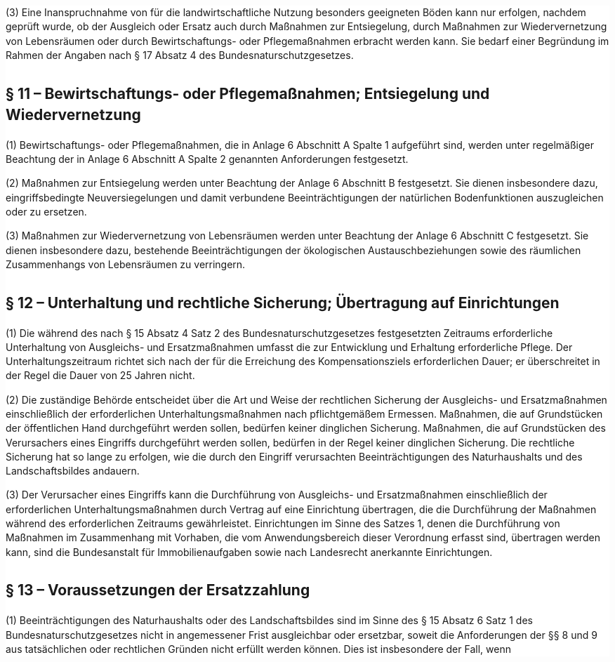 (3) Eine Inanspruchnahme von für die landwirtschaftliche Nutzung besonders geeigneten Böden kann nur erfolgen, nachdem geprüft wurde, ob der Ausgleich oder Ersatz auch durch Maßnahmen zur Entsiegelung, durch Maßnahmen zur Wiedervernetzung von Lebensräumen oder durch Bewirtschaftungs- oder Pflegemaßnahmen erbracht werden kann. Sie bedarf einer Begründung im Rahmen der Angaben nach § 17 Absatz 4 des Bundesnaturschutzgesetzes.


## § 11 – Bewirtschaftungs- oder Pflegemaßnahmen; Entsiegelung und Wiedervernetzung

(1) Bewirtschaftungs- oder Pflegemaßnahmen, die in Anlage 6 Abschnitt A Spalte 1 aufgeführt sind, werden unter regelmäßiger Beachtung der in Anlage 6 Abschnitt A Spalte 2 genannten Anforderungen festgesetzt.

(2) Maßnahmen zur Entsiegelung werden unter Beachtung der Anlage 6 Abschnitt B festgesetzt. Sie dienen insbesondere dazu, eingriffsbedingte Neuversiegelungen und damit verbundene Beeinträchtigungen der natürlichen Bodenfunktionen auszugleichen oder zu ersetzen.

(3) Maßnahmen zur Wiedervernetzung von Lebensräumen werden unter Beachtung der Anlage 6 Abschnitt C festgesetzt. Sie dienen insbesondere dazu, bestehende Beeinträchtigungen der ökologischen Austauschbeziehungen sowie des räumlichen Zusammenhangs von Lebensräumen zu verringern.


## § 12 – Unterhaltung und rechtliche Sicherung; Übertragung auf Einrichtungen

(1) Die während des nach § 15 Absatz 4 Satz 2 des Bundesnaturschutzgesetzes festgesetzten Zeitraums erforderliche Unterhaltung von Ausgleichs- und Ersatzmaßnahmen umfasst die zur Entwicklung und Erhaltung erforderliche Pflege. Der Unterhaltungszeitraum richtet sich nach der für die Erreichung des Kompensationsziels erforderlichen Dauer; er überschreitet in der Regel die Dauer von 25 Jahren nicht.

(2) Die zuständige Behörde entscheidet über die Art und Weise der rechtlichen Sicherung der Ausgleichs- und Ersatzmaßnahmen einschließlich der erforderlichen Unterhaltungsmaßnahmen nach pflichtgemäßem Ermessen. Maßnahmen, die auf Grundstücken der öffentlichen Hand durchgeführt werden sollen, bedürfen keiner dinglichen Sicherung. Maßnahmen, die auf Grundstücken des Verursachers eines Eingriffs durchgeführt werden sollen, bedürfen in der Regel keiner dinglichen Sicherung. Die rechtliche Sicherung hat so lange zu erfolgen, wie die durch den Eingriff verursachten Beeinträchtigungen des Naturhaushalts und des Landschaftsbildes andauern.

(3) Der Verursacher eines Eingriffs kann die Durchführung von Ausgleichs- und Ersatzmaßnahmen einschließlich der erforderlichen Unterhaltungsmaßnahmen durch Vertrag auf eine Einrichtung übertragen, die die Durchführung der Maßnahmen während des erforderlichen Zeitraums gewährleistet. Einrichtungen im Sinne des Satzes 1, denen die Durchführung von Maßnahmen im Zusammenhang mit Vorhaben, die vom Anwendungsbereich dieser Verordnung erfasst sind, übertragen werden kann, sind die Bundesanstalt für Immobilienaufgaben sowie nach Landesrecht anerkannte Einrichtungen.


## § 13 – Voraussetzungen der Ersatzzahlung

(1) Beeinträchtigungen des Naturhaushalts oder des Landschaftsbildes sind im Sinne des § 15 Absatz 6 Satz 1 des Bundesnaturschutzgesetzes nicht in angemessener Frist ausgleichbar oder ersetzbar, soweit die Anforderungen der §§ 8 und 9 aus tatsächlichen oder rechtlichen Gründen nicht erfüllt werden können. Dies ist insbesondere der Fall, wenn
